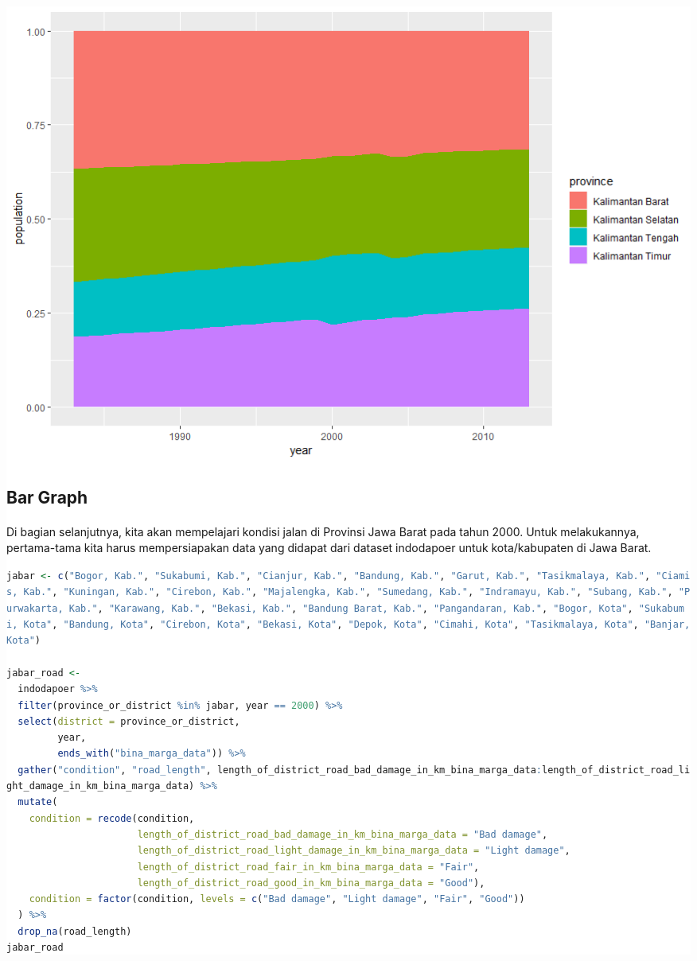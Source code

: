 <img src="003_membuat-grafik_files/figure-gfm/unnamed-chunk-10-1.png" style="display: block; margin: auto;" />

## Bar Graph

Di bagian selanjutnya, kita akan mempelajari kondisi jalan di Provinsi
Jawa Barat pada tahun 2000. Untuk melakukannya, pertama-tama kita harus
mempersiapakan data yang didapat dari dataset indodapoer untuk
kota/kabupaten di Jawa
Barat.

``` r
jabar <- c("Bogor, Kab.", "Sukabumi, Kab.", "Cianjur, Kab.", "Bandung, Kab.", "Garut, Kab.", "Tasikmalaya, Kab.", "Ciamis, Kab.", "Kuningan, Kab.", "Cirebon, Kab.", "Majalengka, Kab.", "Sumedang, Kab.", "Indramayu, Kab.", "Subang, Kab.", "Purwakarta, Kab.", "Karawang, Kab.", "Bekasi, Kab.", "Bandung Barat, Kab.", "Pangandaran, Kab.", "Bogor, Kota", "Sukabumi, Kota", "Bandung, Kota", "Cirebon, Kota", "Bekasi, Kota", "Depok, Kota", "Cimahi, Kota", "Tasikmalaya, Kota", "Banjar, Kota")

jabar_road <- 
  indodapoer %>% 
  filter(province_or_district %in% jabar, year == 2000) %>% 
  select(district = province_or_district,
         year,
         ends_with("bina_marga_data")) %>% 
  gather("condition", "road_length", length_of_district_road_bad_damage_in_km_bina_marga_data:length_of_district_road_light_damage_in_km_bina_marga_data) %>% 
  mutate(
    condition = recode(condition,
                       length_of_district_road_bad_damage_in_km_bina_marga_data = "Bad damage",
                       length_of_district_road_light_damage_in_km_bina_marga_data = "Light damage",
                       length_of_district_road_fair_in_km_bina_marga_data = "Fair",
                       length_of_district_road_good_in_km_bina_marga_data = "Good"),
    condition = factor(condition, levels = c("Bad damage", "Light damage", "Fair", "Good"))
  ) %>% 
  drop_na(road_length)
jabar_road
```
